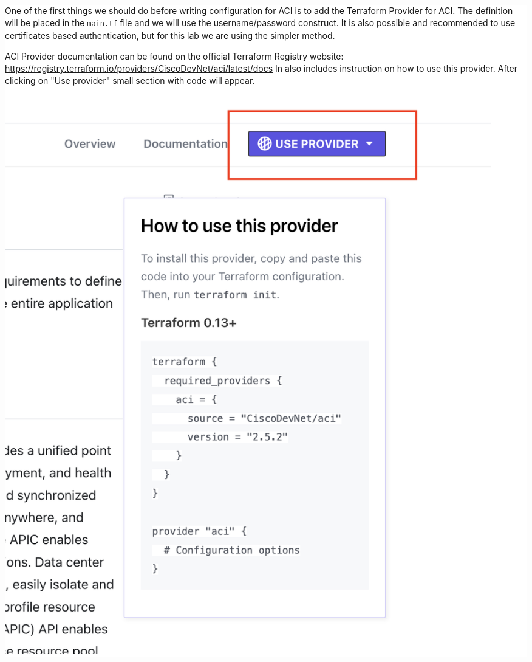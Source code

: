 One of the first things we should do before writing configuration for ACI is to add the Terraform Provider for ACI. The definition will be placed in the `main.tf` file and we will use the username/password construct. It is also possible and recommended to use certificates based authentication, but for this lab we are using the simpler method.

ACI Provider documentation can be found on the official Terraform Registry website: https://registry.terraform.io/providers/CiscoDevNet/aci/latest/docs
In also includes instruction on how to use this provider. After clicking on "Use provider" small section with code will appear.

<img src="https://raw.githubusercontent.com/marcinduma/ACI-Automation/main/images/terraform-aci-provider.png" width = 800>
